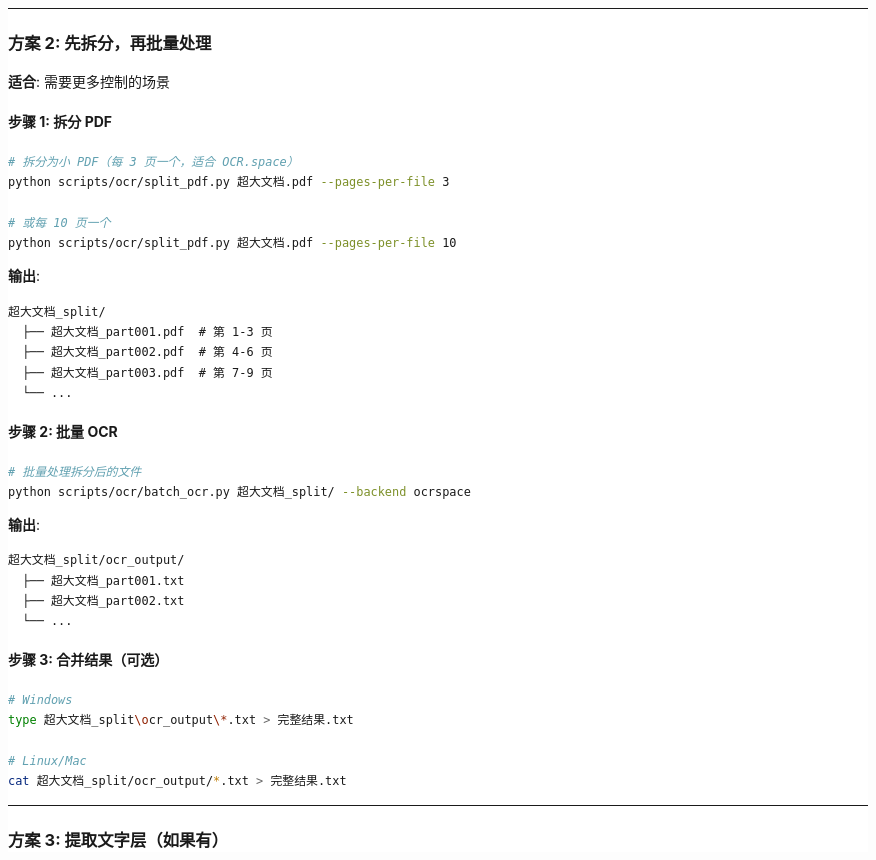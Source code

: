 ```
```

---

### 方案 2: 先拆分，再批量处理

**适合**: 需要更多控制的场景

#### 步骤 1: 拆分 PDF

```bash
# 拆分为小 PDF（每 3 页一个，适合 OCR.space）
python scripts/ocr/split_pdf.py 超大文档.pdf --pages-per-file 3

# 或每 10 页一个
python scripts/ocr/split_pdf.py 超大文档.pdf --pages-per-file 10
```

**输出**:
```
超大文档_split/
  ├── 超大文档_part001.pdf  # 第 1-3 页
  ├── 超大文档_part002.pdf  # 第 4-6 页
  ├── 超大文档_part003.pdf  # 第 7-9 页
  └── ...
```

#### 步骤 2: 批量 OCR

```bash
# 批量处理拆分后的文件
python scripts/ocr/batch_ocr.py 超大文档_split/ --backend ocrspace
```

**输出**:
```
超大文档_split/ocr_output/
  ├── 超大文档_part001.txt
  ├── 超大文档_part002.txt
  └── ...
```

#### 步骤 3: 合并结果（可选）

```bash
# Windows
type 超大文档_split\ocr_output\*.txt > 完整结果.txt

# Linux/Mac
cat 超大文档_split/ocr_output/*.txt > 完整结果.txt
```

---

### 方案 3: 提取文字层（如果有）
